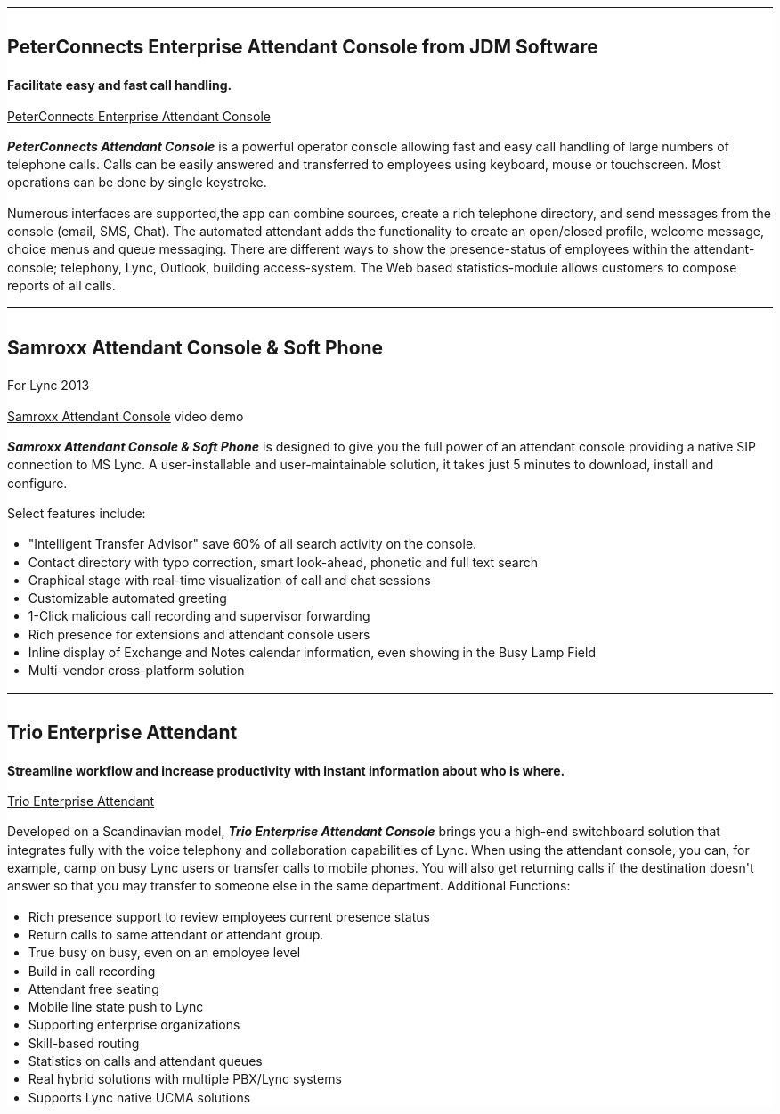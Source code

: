 * * *
## PeterConnects Enterprise Attendant Console from JDM Software

**Facilitate easy and fast call handling.**

[PeterConnects Enterprise Attendant Console](http://www.peterconnects.com)

***PeterConnects Attendant Console*** is a powerful operator console allowing fast and easy call handling of large numbers of telephone calls. Calls can be easily answered and transferred to employees using keyboard, mouse or touchscreen. Most operations can be done by single keystroke.

Numerous interfaces are supported,the app can combine sources, create a rich telephone directory, and send messages from the console (email, SMS, Chat). The automated attendant adds the functionality to create an open/closed profile, welcome message, choice menus and queue messaging. There are different ways to show the presence-status of employees within the attendant-console; telephony, Lync, Outlook, building access-system. The Web based statistics-module allows customers to compose reports of all calls.

* * *
## Samroxx Attendant Console & Soft Phone

For Lync 2013

[Samroxx Attendant Console](http://www.samroxx.com)
video demo

***Samroxx Attendant Console & Soft Phone*** is designed to give you the full power of an attendant console providing a native SIP connection to MS Lync. A user-installable and user-maintainable solution, it takes just 5 minutes to download, install and configure.

Select features include:
- "Intelligent Transfer Advisor" save 60% of all search activity on the console.
- Contact directory with typo correction, smart look-ahead, phonetic and full text search
- Graphical stage with real-time visualization of call and chat sessions
- Customizable automated greeting
- 1-Click malicious call recording and supervisor forwarding
- Rich presence for extensions and attendant console users
- Inline display of Exchange and Notes calendar information, even showing in the Busy Lamp Field
- Multi-vendor cross-platform solution

* * *
## Trio Enterprise Attendant

**Streamline workflow and increase productivity with instant information about who is where.**

[Trio Enterprise Attendant](http://www.trio.com)

Developed on a Scandinavian model, ***Trio Enterprise Attendant Console*** brings you a high-end switchboard solution that integrates fully with the voice telephony and collaboration capabilities of Lync. When using the attendant console, you can, for example, camp on busy Lync users or transfer calls to mobile phones. You will also get returning calls if the destination doesn't answer so that you may transfer to someone else in the same department.
Additional Functions:
- Rich presence support to review employees current presence status
- Return calls to same attendant or attendant group.
- True busy on busy, even on an employee level
- Build in call recording
- Attendant free seating
- Mobile line state push to Lync
- Supporting enterprise organizations
- Skill-based routing
- Statistics on calls and attendant queues
- Real hybrid solutions with multiple PBX/Lync systems
- Supports Lync native UCMA solutions
